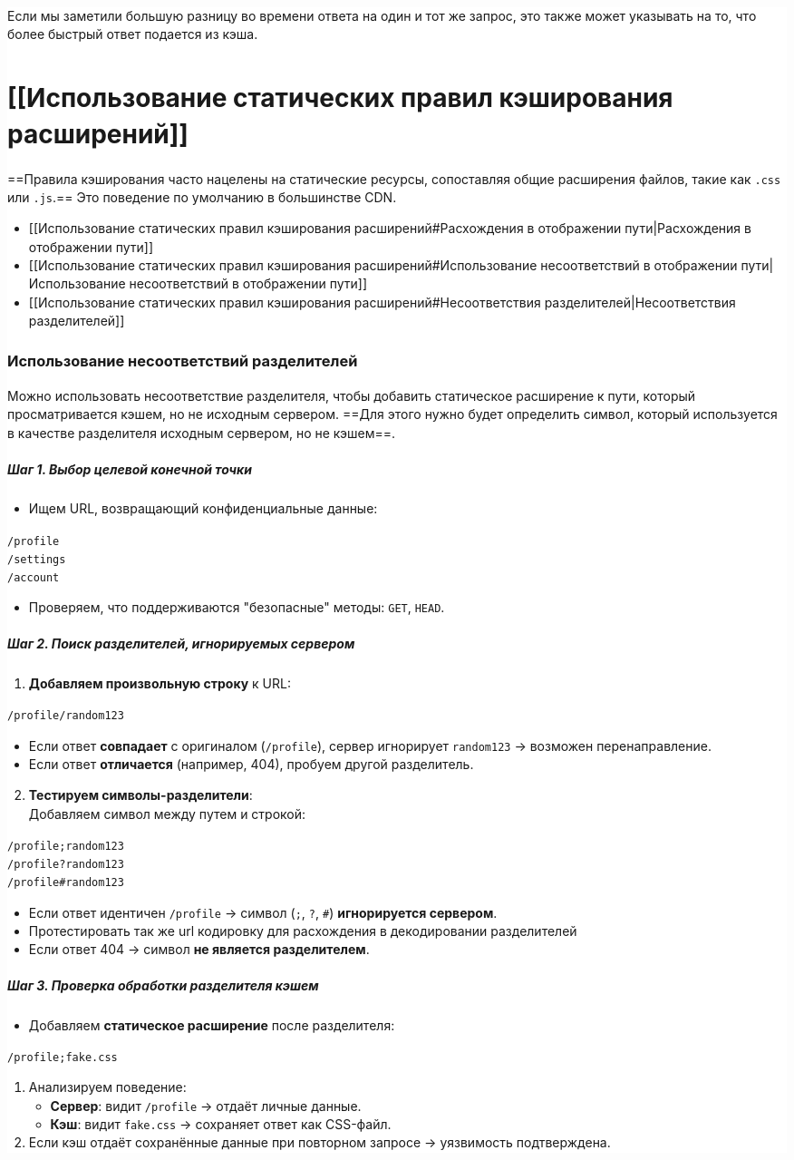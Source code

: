 Если мы заметили большую разницу во времени ответа на один и тот же запрос, это также может указывать на то, что более быстрый ответ подается из кэша.


# [[Использование статических правил кэширования расширений]]

==Правила кэширования часто нацелены на статические ресурсы, сопоставляя общие расширения файлов, такие как `.css`или `.js`.== Это поведение по умолчанию в большинстве CDN.

- [[Использование статических правил кэширования расширений#Расхождения в отображении пути|Расхождения в отображении пути]]
- [[Использование статических правил кэширования расширений#Использование несоответствий в отображении пути|Использование несоответствий в отображении пути]]
- [[Использование статических правил кэширования расширений#Несоответствия разделителей|Несоответствия разделителей]]

### Использование несоответствий разделителей
Можно использовать несоответствие разделителя, чтобы добавить статическое расширение к пути, который просматривается кэшем, но не исходным сервером. ==Для этого нужно будет определить символ, который используется в качестве разделителя исходным сервером, но не кэшем==.

##### **Шаг 1. Выбор целевой конечной точки**
- Ищем URL, возвращающий конфиденциальные данные:
```
/profile
/settings
/account
```
- Проверяем, что поддерживаются "безопасные" методы: `GET`, `HEAD`.

##### **Шаг 2. Поиск разделителей, игнорируемых сервером**
1. **Добавляем произвольную строку** к URL:
```
/profile/random123
```
- Если ответ **совпадает** с оригиналом (`/profile`), сервер игнорирует `random123` → возможен перенаправление.
- Если ответ **отличается** (например, 404), пробуем другой разделитель.

2. **Тестируем символы-разделители**:  
	Добавляем символ между путем и строкой:
```
/profile;random123
/profile?random123
/profile#random123
```
- Если ответ идентичен `/profile` → символ (`;`, `?`, `#`) **игнорируется сервером**.
- Протестировать так же url кодировку для расхождения в декодировании разделителей
- Если ответ 404 → символ **не является разделителем**.

##### **Шаг 3. Проверка обработки разделителя кэшем**
- Добавляем **статическое расширение** после разделителя:
```
/profile;fake.css
```
1. Анализируем поведение:
    - **Сервер**: видит `/profile` → отдаёт личные данные.
    - **Кэш**: видит `fake.css` → сохраняет ответ как CSS-файл.
2. Если кэш отдаёт сохранённые данные при повторном запросе → уязвимость подтверждена.
